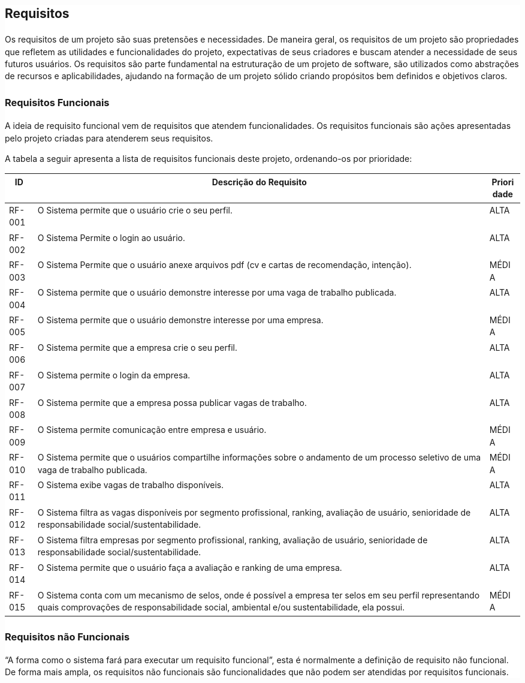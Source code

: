 
## Requisitos

Os requisitos de um projeto são suas pretensões e necessidades. De maneira geral, os requisitos de um projeto são propriedades que refletem as utilidades e funcionalidades do projeto, expectativas de seus criadores e buscam atender a necessidade de seus futuros usuários. Os requisitos são parte fundamental na estruturação de um projeto de software, são utilizados como abstrações de recursos e aplicabilidades, ajudando na formação de um projeto sólido criando propósitos bem definidos e objetivos claros. 

### Requisitos Funcionais

A ideia de requisito funcional vem de requisitos que atendem funcionalidades. Os requisitos funcionais são ações apresentadas pelo projeto criadas para atenderem seus requisitos.

A tabela a seguir apresenta a lista de requisitos funcionais deste projeto, ordenando-os por prioridade:

|ID    | Descrição do Requisito  | Prioridade |
|------|-----------------------------------------|----|
|RF-001| O Sistema permite que o usuário crie o seu perfil. | ALTA | 
|RF-002| O Sistema Permite o login ao usuário.   | ALTA |
|RF-003| O Sistema Permite que o usuário anexe arquivos pdf (cv e cartas de recomendação, intenção). | MÉDIA | 
|RF-004| O Sistema permite que o usuário demonstre interesse por uma vaga de trabalho publicada.  | ALTA |
|RF-005| O Sistema permite que o usuário demonstre interesse por uma empresa. | MÉDIA | 
|RF-006| O Sistema permite que a empresa crie o seu perfil.   | ALTA |
|RF-007| O Sistema permite o login da empresa. | ALTA | 
|RF-008| O Sistema permite que a empresa possa publicar vagas de trabalho.   | ALTA |
|RF-009| O Sistema permite comunicação entre empresa e usuário. | MÉDIA | 
|RF-010| O Sistema permite que o usuários compartilhe informações sobre o andamento de um processo seletivo de uma vaga de trabalho publicada.   | MÉDIA |
|RF-011| O Sistema exibe vagas de trabalho disponíveis. | ALTA | 
|RF-012| O Sistema filtra as vagas disponíveis por segmento profissional, ranking, avaliação de usuário, senioridade de responsabilidade social/sustentabilidade.  | ALTA |
|RF-013| O Sistema filtra empresas por segmento profissional, ranking, avaliação de usuário, senioridade de responsabilidade social/sustentabilidade. | ALTA | 
|RF-014| O Sistema permite que o usuário faça a avaliação e ranking de uma empresa.   | ALTA |
|RF-015| O Sistema conta com um mecanismo de selos, onde é possível a empresa ter selos em seu perfil representando quais comprovações de responsabilidade social, ambiental e/ou sustentabilidade, ela possui. | MÉDIA | 

### Requisitos não Funcionais

“A forma como o sistema fará para executar um requisito funcional”, esta é normalmente a definição de requisito não funcional. De forma mais ampla, os requisitos não funcionais são funcionalidades que não podem ser atendidas por requisitos funcionais.
